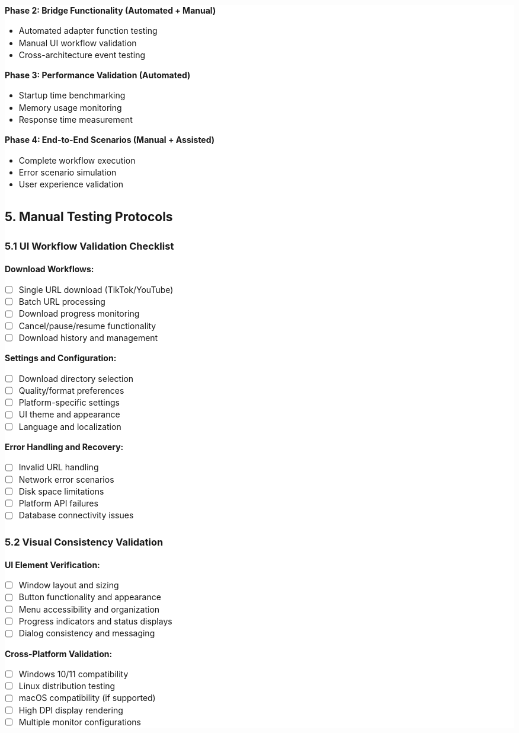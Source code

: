 **Phase 2: Bridge Functionality (Automated + Manual)**
- Automated adapter function testing
- Manual UI workflow validation
- Cross-architecture event testing

**Phase 3: Performance Validation (Automated)**
- Startup time benchmarking  
- Memory usage monitoring
- Response time measurement

**Phase 4: End-to-End Scenarios (Manual + Assisted)**
- Complete workflow execution
- Error scenario simulation
- User experience validation

## 5. Manual Testing Protocols

### 5.1 UI Workflow Validation Checklist

**Download Workflows:**
- [ ] Single URL download (TikTok/YouTube)
- [ ] Batch URL processing
- [ ] Download progress monitoring
- [ ] Cancel/pause/resume functionality
- [ ] Download history and management

**Settings and Configuration:**
- [ ] Download directory selection
- [ ] Quality/format preferences
- [ ] Platform-specific settings
- [ ] UI theme and appearance
- [ ] Language and localization

**Error Handling and Recovery:**
- [ ] Invalid URL handling
- [ ] Network error scenarios
- [ ] Disk space limitations
- [ ] Platform API failures
- [ ] Database connectivity issues

### 5.2 Visual Consistency Validation

**UI Element Verification:**
- [ ] Window layout and sizing
- [ ] Button functionality and appearance
- [ ] Menu accessibility and organization
- [ ] Progress indicators and status displays
- [ ] Dialog consistency and messaging

**Cross-Platform Validation:**
- [ ] Windows 10/11 compatibility
- [ ] Linux distribution testing
- [ ] macOS compatibility (if supported)
- [ ] High DPI display rendering
- [ ] Multiple monitor configurations
